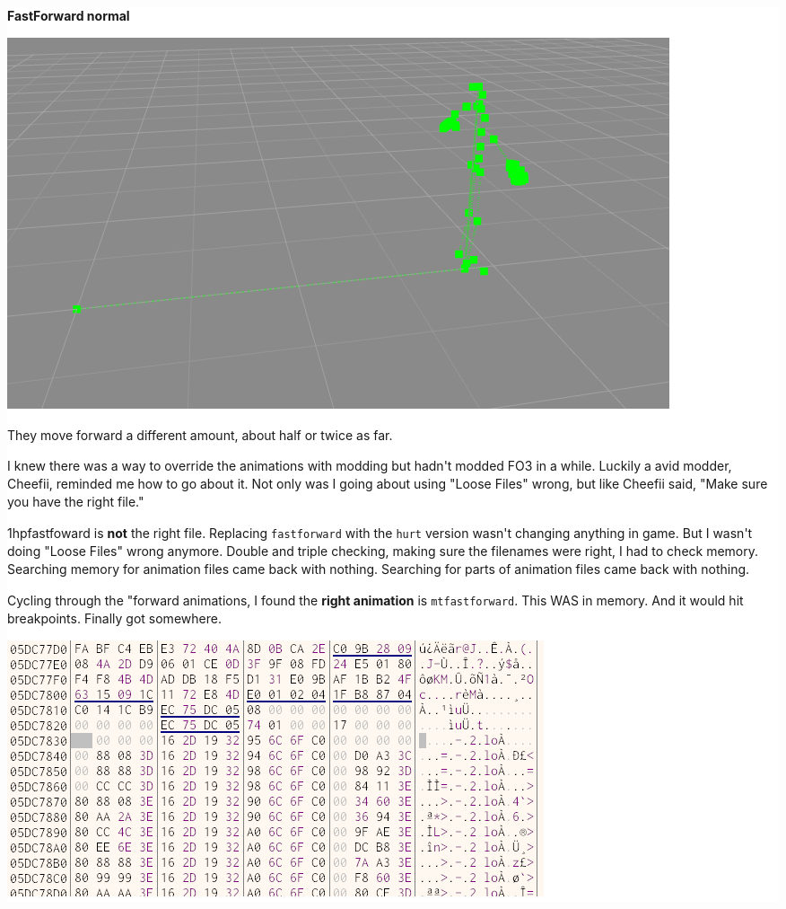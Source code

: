 **FastForward normal**

![1hpff](./img/1hpff.png)

They move forward a different amount, about half or twice as far.

I knew there was a way to override the animations with modding
but hadn't modded FO3 in a while.
Luckily a avid modder, Cheefii, reminded me how to go about it.
Not only was I going about using "Loose Files" wrong, but like
Cheefii said, "Make sure you have the right file."

1hpfastfoward is **not** the right file. Replacing `fastforward`
with the `hurt` version wasn't changing anything in game.
But I wasn't doing "Loose Files" wrong anymore. Double and triple
checking, making sure the filenames were right, I had to check memory.
Searching memory for animation files came back with nothing.
Searching for parts of animation files came back with nothing.

Cycling through the "forward animations, I found the **right animation**
is `mtfastforward`. This WAS in memory. And it would hit breakpoints.
Finally got somewhere.

![mtff_mem](./img/mtff_mem.png)
